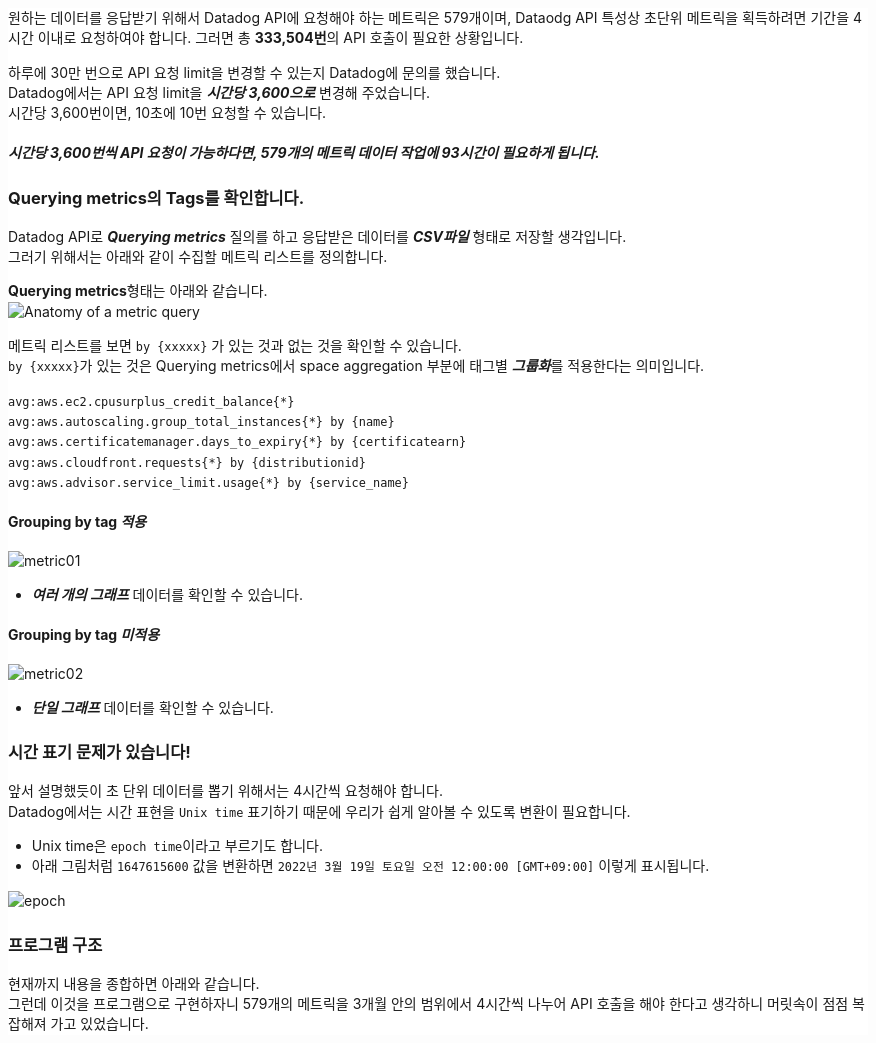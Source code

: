 원하는 데이터를 응답받기 위해서 Datadog API에 요청해야 하는 메트릭은 579개이며, Dataodg API 특성상 초단위 메트릭을 획득하려면 기간을 4시간 이내로 요청하여야 합니다. 그러면 총 **333,504번**의 API 호출이 필요한 상황입니다.

하루에 30만 번으로 API 요청 limit을 변경할 수 있는지 Datadog에 문의를 했습니다.  
Datadog에서는 API 요청 limit을 ***시간당 3,600으로*** 변경해 주었습니다.  
시간당 3,600번이면, 10초에 10번 요청할 수 있습니다.

##### ***시간당 3,600번씩 API 요청이 가능하다면, 579개의 메트릭 데이터 작업에 93시간이 필요하게 됩니다.***

### Querying metrics의 Tags를 확인합니다.

Datadog API로 ***Querying metrics*** 질의를 하고 응답받은 데이터를 ***CSV파일*** 형태로 저장할 생각입니다.  
그러기 위해서는 아래와 같이 수집할 메트릭 리스트를 정의합니다.  

**Querying metrics**형태는 아래와 같습니다.  
![Anatomy of a metric query](https://Datadog-docs.imgix.net/images/metrics/introduction/newanatomy.f3c55e3746244a779f77cc533a7e7855.jpg?fit=max&auto=format&w=958&h=960)

메트릭 리스트를 보면 `by {xxxxx}` 가 있는 것과 없는 것을 확인할 수 있습니다.  
`by {xxxxx}`가 있는 것은 Querying metrics에서 space aggregation 부분에 태그별 ***그룹화***를 적용한다는 의미입니다.

```csv
avg:aws.ec2.cpusurplus_credit_balance{*}
avg:aws.autoscaling.group_total_instances{*} by {name}
avg:aws.certificatemanager.days_to_expiry{*} by {certificatearn}
avg:aws.cloudfront.requests{*} by {distributionid}
avg:aws.advisor.service_limit.usage{*} by {service_name}
```

#### Grouping by tag *적용*

![metric01](img/metric01.png)

- ***여러 개의 그래프*** 데이터를 확인할 수 있습니다.

#### Grouping by tag *미적용*

![metric02](img/metric02.png)

- ***단일 그래프*** 데이터를 확인할 수 있습니다.

### 시간 표기 문제가 있습니다!

앞서 설명했듯이 초 단위 데이터를 뽑기 위해서는 4시간씩 요청해야 합니다.  
Datadog에서는 시간 표현을 `Unix time` 표기하기 때문에 우리가 쉽게 알아볼 수 있도록 변환이 필요합니다.

- Unix time은 `epoch time`이라고 부르기도 합니다.
- 아래 그림처럼 `1647615600` 값을 변환하면 `2022년 3월 19일 토요일 오전 12:00:00 [GMT+09:00]` 이렇게 표시됩니다.

![epoch](img/epoch.png)

### 프로그램 구조

현재까지 내용을 종합하면 아래와 같습니다.  
그런데 이것을 프로그램으로 구현하자니 579개의 메트릭을 3개월 안의 범위에서 4시간씩 나누어 API 호출을 해야 한다고 생각하니 머릿속이 점점 복잡해져 가고 있었습니다.
